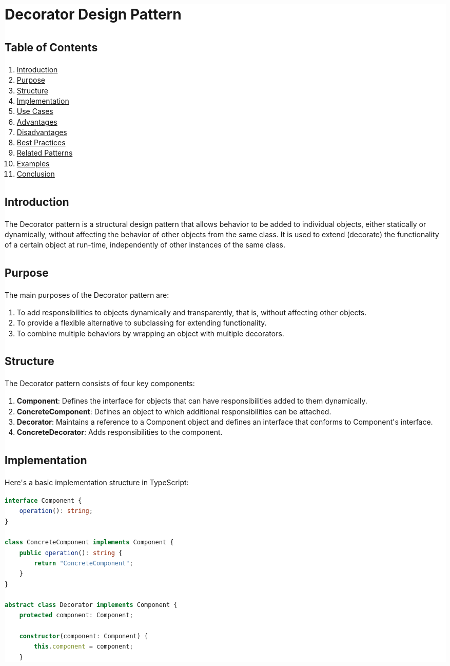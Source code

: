 # Decorator Design Pattern

## Table of Contents
1. [Introduction](#introduction)
2. [Purpose](#purpose)
3. [Structure](#structure)
4. [Implementation](#implementation)
5. [Use Cases](#use-cases)
6. [Advantages](#advantages)
7. [Disadvantages](#disadvantages)
8. [Best Practices](#best-practices)
9. [Related Patterns](#related-patterns)
10. [Examples](#examples)
11. [Conclusion](#conclusion)

## Introduction

The Decorator pattern is a structural design pattern that allows behavior to be added to individual objects, either statically or dynamically, without affecting the behavior of other objects from the same class. It is used to extend (decorate) the functionality of a certain object at run-time, independently of other instances of the same class.

## Purpose

The main purposes of the Decorator pattern are:
1. To add responsibilities to objects dynamically and transparently, that is, without affecting other objects.
2. To provide a flexible alternative to subclassing for extending functionality.
3. To combine multiple behaviors by wrapping an object with multiple decorators.

## Structure

The Decorator pattern consists of four key components:

1. **Component**: Defines the interface for objects that can have responsibilities added to them dynamically.
2. **ConcreteComponent**: Defines an object to which additional responsibilities can be attached.
3. **Decorator**: Maintains a reference to a Component object and defines an interface that conforms to Component's interface.
4. **ConcreteDecorator**: Adds responsibilities to the component.

## Implementation

Here's a basic implementation structure in TypeScript:

```typescript
interface Component {
    operation(): string;
}

class ConcreteComponent implements Component {
    public operation(): string {
        return "ConcreteComponent";
    }
}

abstract class Decorator implements Component {
    protected component: Component;

    constructor(component: Component) {
        this.component = component;
    }
```